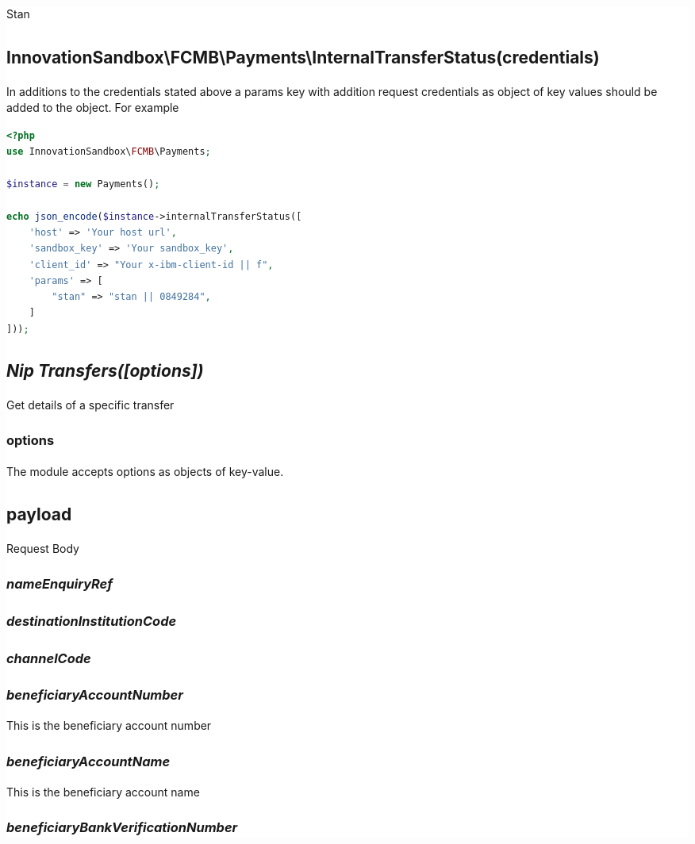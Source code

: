 Stan

## InnovationSandbox\FCMB\Payments\InternalTransferStatus(credentials)

In additions to the credentials stated above a params key with addition request credentials as object of key values should be added to the object. For example

```php
<?php
use InnovationSandbox\FCMB\Payments;

$instance = new Payments();

echo json_encode($instance->internalTransferStatus([
    'host' => 'Your host url',
    'sandbox_key' => 'Your sandbox_key',
    'client_id' => "Your x-ibm-client-id || f",
    'params' => [
        "stan" => "stan || 0849284",
    ]
]));
```

##  *Nip Transfers([options])*

Get details of a specific transfer

### options

The module accepts options as objects of key-value.

## payload

Request Body

### *nameEnquiryRef*

### *destinationInstitutionCode*

### *channelCode*

### *beneficiaryAccountNumber*

This is the beneficiary account number

### *beneficiaryAccountName*

This is the beneficiary account name

### *beneficiaryBankVerificationNumber*
